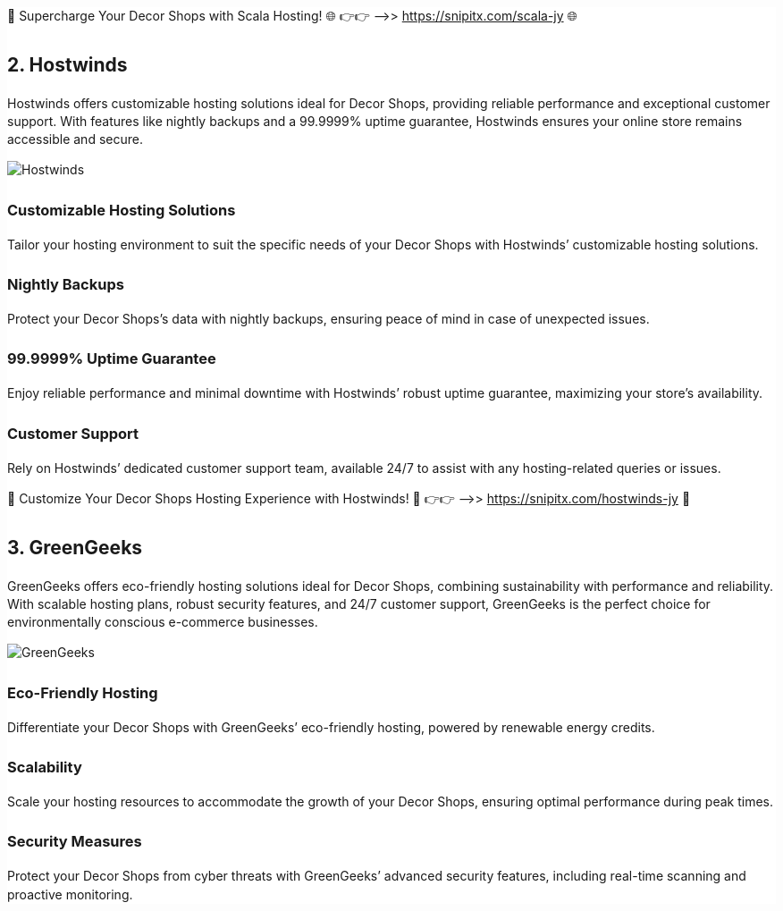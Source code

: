 🚀 Supercharge Your Decor Shops with Scala Hosting! 🌐
👉👉 -->> https://snipitx.com/scala-jy 🌐

## 2. Hostwinds

Hostwinds offers customizable hosting solutions ideal for Decor Shops, providing reliable performance and exceptional customer support. With features like nightly backups and a 99.9999% uptime guarantee, Hostwinds ensures your online store remains accessible and secure.

![Hostwinds](https://i.imgur.com/53aSNXx.jpeg "Hostwinds Hosting")

### Customizable Hosting Solutions
Tailor your hosting environment to suit the specific needs of your Decor Shops with Hostwinds’ customizable hosting solutions.

### Nightly Backups
Protect your Decor Shops’s data with nightly backups, ensuring peace of mind in case of unexpected issues.

### 99.9999% Uptime Guarantee
Enjoy reliable performance and minimal downtime with Hostwinds’ robust uptime guarantee, maximizing your store’s availability.

### Customer Support
Rely on Hostwinds’ dedicated customer support team, available 24/7 to assist with any hosting-related queries or issues.

🌟 Customize Your Decor Shops Hosting Experience with Hostwinds! 🚀
👉👉 -->> https://snipitx.com/hostwinds-jy 🚀


## 3. GreenGeeks

GreenGeeks offers eco-friendly hosting solutions ideal for Decor Shops, combining sustainability with performance and reliability. With scalable hosting plans, robust security features, and 24/7 customer support, GreenGeeks is the perfect choice for environmentally conscious e-commerce businesses.

![GreenGeeks](https://i.imgur.com/eEwuntu.jpg "GreenGeeks Hosting")

### Eco-Friendly Hosting
Differentiate your Decor Shops with GreenGeeks’ eco-friendly hosting, powered by renewable energy credits.

### Scalability
Scale your hosting resources to accommodate the growth of your Decor Shops, ensuring optimal performance during peak times.

### Security Measures
Protect your Decor Shops from cyber threats with GreenGeeks’ advanced security features, including real-time scanning and proactive monitoring.
